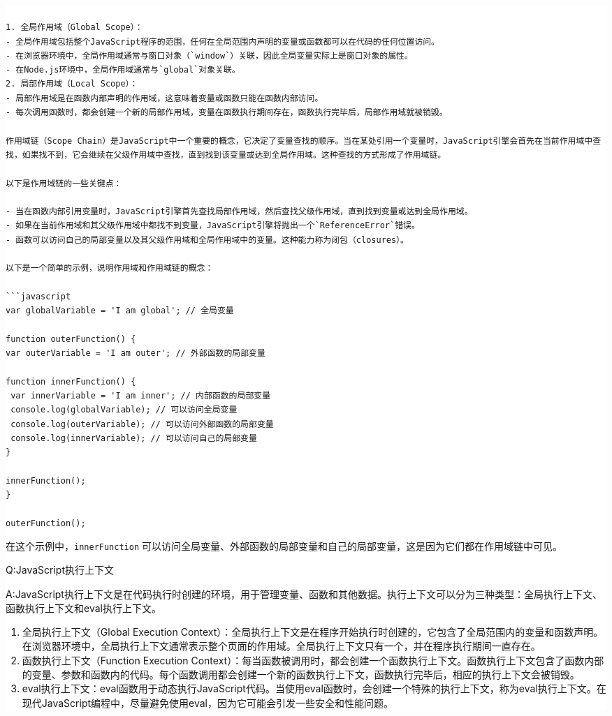    ```

1. 全局作用域（Global Scope）：
   - 全局作用域包括整个JavaScript程序的范围，任何在全局范围内声明的变量或函数都可以在代码的任何位置访问。
   - 在浏览器环境中，全局作用域通常与窗口对象（`window`）关联，因此全局变量实际上是窗口对象的属性。
   - 在Node.js环境中，全局作用域通常与`global`对象关联。
2. 局部作用域（Local Scope）：
   - 局部作用域是在函数内部声明的作用域，这意味着变量或函数只能在函数内部访问。
   - 每次调用函数时，都会创建一个新的局部作用域，变量在函数执行期间存在，函数执行完毕后，局部作用域就被销毁。

作用域链（Scope Chain）是JavaScript中一个重要的概念，它决定了变量查找的顺序。当在某处引用一个变量时，JavaScript引擎会首先在当前作用域中查找，如果找不到，它会继续在父级作用域中查找，直到找到该变量或达到全局作用域。这种查找的方式形成了作用域链。

以下是作用域链的一些关键点：

- 当在函数内部引用变量时，JavaScript引擎首先查找局部作用域，然后查找父级作用域，直到找到变量或达到全局作用域。
- 如果在当前作用域和其父级作用域中都找不到变量，JavaScript引擎将抛出一个`ReferenceError`错误。
- 函数可以访问自己的局部变量以及其父级作用域和全局作用域中的变量。这种能力称为闭包（closures）。

以下是一个简单的示例，说明作用域和作用域链的概念：

```javascript
var globalVariable = 'I am global'; // 全局变量

function outerFunction() {
  var outerVariable = 'I am outer'; // 外部函数的局部变量

  function innerFunction() {
    var innerVariable = 'I am inner'; // 内部函数的局部变量
    console.log(globalVariable); // 可以访问全局变量
    console.log(outerVariable); // 可以访问外部函数的局部变量
    console.log(innerVariable); // 可以访问自己的局部变量
  }

  innerFunction();
}

outerFunction();
```

在这个示例中，`innerFunction` 可以访问全局变量、外部函数的局部变量和自己的局部变量，这是因为它们都在作用域链中可见。



Q:JavaScript执行上下文

A:JavaScript执行上下文是在代码执行时创建的环境，用于管理变量、函数和其他数据。执行上下文可以分为三种类型：全局执行上下文、函数执行上下文和eval执行上下文。

1. 全局执行上下文（Global Execution Context）：全局执行上下文是在程序开始执行时创建的，它包含了全局范围内的变量和函数声明。在浏览器环境中，全局执行上下文通常表示整个页面的作用域。全局执行上下文只有一个，并在程序执行期间一直存在。
2. 函数执行上下文（Function Execution Context）：每当函数被调用时，都会创建一个函数执行上下文。函数执行上下文包含了函数内部的变量、参数和函数内的代码。每个函数调用都会创建一个新的函数执行上下文，函数执行完毕后，相应的执行上下文会被销毁。
3. eval执行上下文：eval函数用于动态执行JavaScript代码。当使用eval函数时，会创建一个特殊的执行上下文，称为eval执行上下文。在现代JavaScript编程中，尽量避免使用eval，因为它可能会引发一些安全和性能问题。
